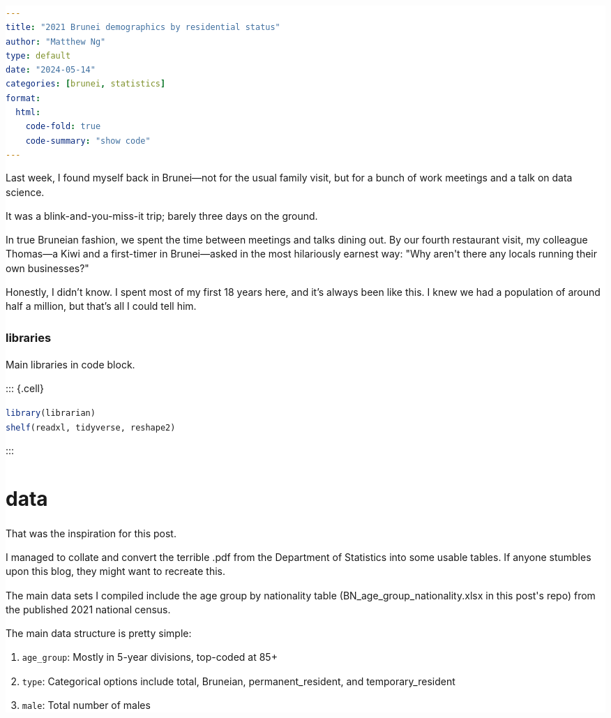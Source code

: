 ```yaml
---
title: "2021 Brunei demographics by residential status"
author: "Matthew Ng"
type: default
date: "2024-05-14"
categories: [brunei, statistics]
format:
  html:
    code-fold: true
    code-summary: "show code"
---
```



Last week, I found myself back in Brunei—not for the usual family visit, but for a bunch of work meetings and a talk on data science.

It was a blink-and-you-miss-it trip; barely three days on the ground.

In true Bruneian fashion, we spent the time between meetings and talks dining out. By our fourth restaurant visit, my colleague Thomas—a Kiwi and a first-timer in Brunei—asked in the most hilariously earnest way: "Why aren't there any locals running their own businesses?"

Honestly, I didn’t know. I spent most of my first 18 years here, and it’s always been like this. I knew we had a population of around half a million, but that’s all I could tell him.

### libraries

Main libraries in code block.


::: {.cell}

```{.r .cell-code}
library(librarian)
shelf(readxl, tidyverse, reshape2)
```
:::


# data

That was the inspiration for this post.

I managed to collate and convert the terrible .pdf from the Department of Statistics into some usable tables. If anyone stumbles upon this blog, they might want to recreate this.

The main data sets I compiled include the age group by nationality table (BN_age_group_nationality.xlsx in this post's repo) from the published 2021 national census.

The main data structure is pretty simple:

1.  `age_group`: Mostly in 5-year divisions, top-coded at 85+

2.  `type`: Categorical options include total, Bruneian, permanent_resident, and temporary_resident

3.  `male`: Total number of males
